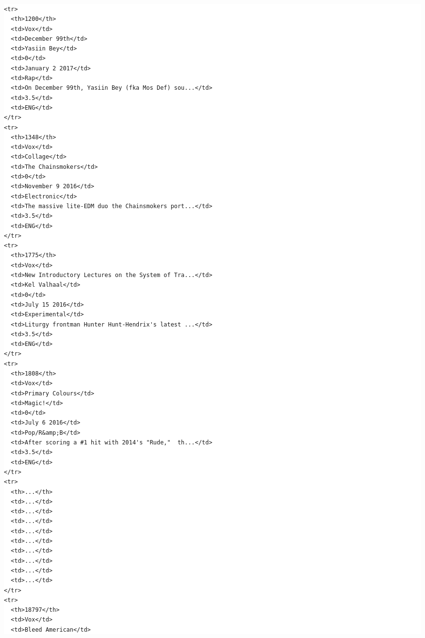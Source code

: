     <tr>
      <th>1200</th>
      <td>Vox</td>
      <td>December 99th</td>
      <td>Yasiin Bey</td>
      <td>0</td>
      <td>January 2 2017</td>
      <td>Rap</td>
      <td>On December 99th, Yasiin Bey (fka Mos Def) sou...</td>
      <td>3.5</td>
      <td>ENG</td>
    </tr>
    <tr>
      <th>1348</th>
      <td>Vox</td>
      <td>Collage</td>
      <td>The Chainsmokers</td>
      <td>0</td>
      <td>November 9 2016</td>
      <td>Electronic</td>
      <td>The massive lite-EDM duo the Chainsmokers port...</td>
      <td>3.5</td>
      <td>ENG</td>
    </tr>
    <tr>
      <th>1775</th>
      <td>Vox</td>
      <td>New Introductory Lectures on the System of Tra...</td>
      <td>Kel Valhaal</td>
      <td>0</td>
      <td>July 15 2016</td>
      <td>Experimental</td>
      <td>Liturgy frontman Hunter Hunt-Hendrix's latest ...</td>
      <td>3.5</td>
      <td>ENG</td>
    </tr>
    <tr>
      <th>1808</th>
      <td>Vox</td>
      <td>Primary Colours</td>
      <td>Magic!</td>
      <td>0</td>
      <td>July 6 2016</td>
      <td>Pop/R&amp;B</td>
      <td>After scoring a #1 hit with 2014's "Rude,"  th...</td>
      <td>3.5</td>
      <td>ENG</td>
    </tr>
    <tr>
      <th>...</th>
      <td>...</td>
      <td>...</td>
      <td>...</td>
      <td>...</td>
      <td>...</td>
      <td>...</td>
      <td>...</td>
      <td>...</td>
      <td>...</td>
    </tr>
    <tr>
      <th>18797</th>
      <td>Vox</td>
      <td>Bleed American</td>
